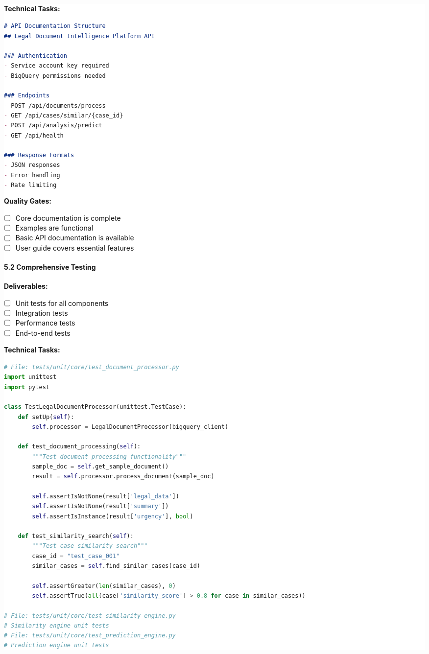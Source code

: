 **Technical Tasks:**
```markdown
# API Documentation Structure
## Legal Document Intelligence Platform API

### Authentication
- Service account key required
- BigQuery permissions needed

### Endpoints
- POST /api/documents/process
- GET /api/cases/similar/{case_id}
- POST /api/analysis/predict
- GET /api/health

### Response Formats
- JSON responses
- Error handling
- Rate limiting
```

**Quality Gates:**
- [ ] Core documentation is complete
- [ ] Examples are functional
- [ ] Basic API documentation is available
- [ ] User guide covers essential features

#### **5.2 Comprehensive Testing**
**Deliverables:**
- [ ] Unit tests for all components
- [ ] Integration tests
- [ ] Performance tests
- [ ] End-to-end tests

**Technical Tasks:**
```python
# File: tests/unit/core/test_document_processor.py
import unittest
import pytest

class TestLegalDocumentProcessor(unittest.TestCase):
    def setUp(self):
        self.processor = LegalDocumentProcessor(bigquery_client)

    def test_document_processing(self):
        """Test document processing functionality"""
        sample_doc = self.get_sample_document()
        result = self.processor.process_document(sample_doc)

        self.assertIsNotNone(result['legal_data'])
        self.assertIsNotNone(result['summary'])
        self.assertIsInstance(result['urgency'], bool)

    def test_similarity_search(self):
        """Test case similarity search"""
        case_id = "test_case_001"
        similar_cases = self.find_similar_cases(case_id)

        self.assertGreater(len(similar_cases), 0)
        self.assertTrue(all(case['similarity_score'] > 0.8 for case in similar_cases))

# File: tests/unit/core/test_similarity_engine.py
# Similarity engine unit tests
# File: tests/unit/core/test_prediction_engine.py
# Prediction engine unit tests
```